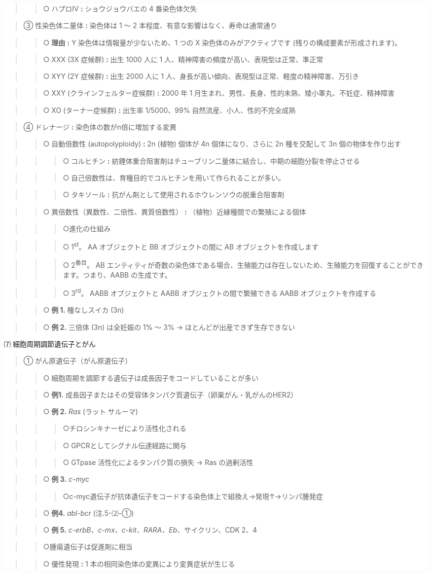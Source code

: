 >> ○ ハプロⅣ **:** ショウジョウバエの 4 番染色体欠失

> ③ 性染色体二量体 **:** 染色体は 1 ～ 2 本程度、有意な影響はなく、寿命は通常通り

>> ○ **理由** **:** Y 染色体は情報量が少ないため、1 つの X 染色体のみがアクティブです (残りの構成要素が形成されます)。

>> ○ XXX (3X 症候群) **:** 出生 1000 人に 1 人、精神障害の頻度が高い、表現型は正常、準正常

>> ○ XYY (2Y 症候群) **:** 出生 2000 人に 1 人、身長が高い傾向、表現型は正常、軽度の精神障害、万引き

>> ○ XXY (クラインフェルター症候群) **:** 2000 年 1 月生まれ、男性、長身、性的未熟、矮小睾丸、不妊症、精神障害

>> ○ XO (ターナー症候群) **:** 出生率 1/5000、99% 自然流産、小人、性的不完全成熟

> ④ ドレナージ **:** 染色体の数がn倍に増加する変異

>> ○ 自動倍数性 (autopolyploidy) **:** 2n (植物) 個体が 4n 個体になり、さらに 2n 種を交配して 3n 個の物体を作り出す

>>> ○ コルヒチン **:** 紡錘体重合阻害剤はチューブリン二量体に結合し、中期の細胞分裂を停止させる

>>> ○ 自己倍数性は、育種目的でコルヒチンを用いて作られることが多い。

>>> ○ タキソール **:** 抗がん剤として使用されるホウレンソウの脱重合阻害剤

>> ○ 異倍数性（異数性、二倍性、異質倍数性） **:** （植物）近縁種間での繁殖による個体

>>> ○進化の仕組み

>>> ○ 1<sup>st</sup>。 AA オブジェクトと BB オブジェクトの間に AB オブジェクトを作成します

>>> ○ 2<sup>番目</sup>。 AB エンティティが奇数の染色体である場合、生殖能力は存在しないため、生殖能力を回復することができます。つまり、AABB の生成です。

>>> ○ 3<sup>rd</sup>。 AABB オブジェクトと AABB オブジェクトの間で繁殖できる AABB オブジェクトを作成する

>> ○ **例 1.** 種なしスイカ (3n)

>> ○ **例 2.** 三倍体 (3n) は全妊娠の 1% ～ 3% → ほとんどが出産できず生存できない

⑺ 細胞周期調節遺伝子とがん

> ① がん原遺伝子（がん原遺伝子）

>> ○ 細胞周期を調節する遺伝子は成長因子をコードしていることが多い

>> ○ **例1.** 成長因子またはその受容体タンパク質遺伝子（卵巣がん・乳がんのHER2）

>> ○ **例 2.** _Ras_ (ラット サルーマ)

>>> ○チロシンキナーゼにより活性化される

>>> ○ GPCRとしてシグナル伝達経路に関与

>>> ○ GTpase 活性化によるタンパク質の損失 → Ras の過剰活性

>> ○ **例 3.** _c-myc_

>>> ○c-myc遺伝子が抗体遺伝子をコードする染色体上で組換え→発現↑→リンパ腫発症

>> ○ **例4.** _abl-bcr_ (注.5-⑵-①)

>> ○ **例 5.** _c-erbB、c-mx、c-kit、RARA、Eb_、サイクリン、CDK 2、4

>> ○腫瘍遺伝子は促進剤に相当

>> ○ 優性発現 **:** 1 本の相同染色体の変異により変異症状が生じる
